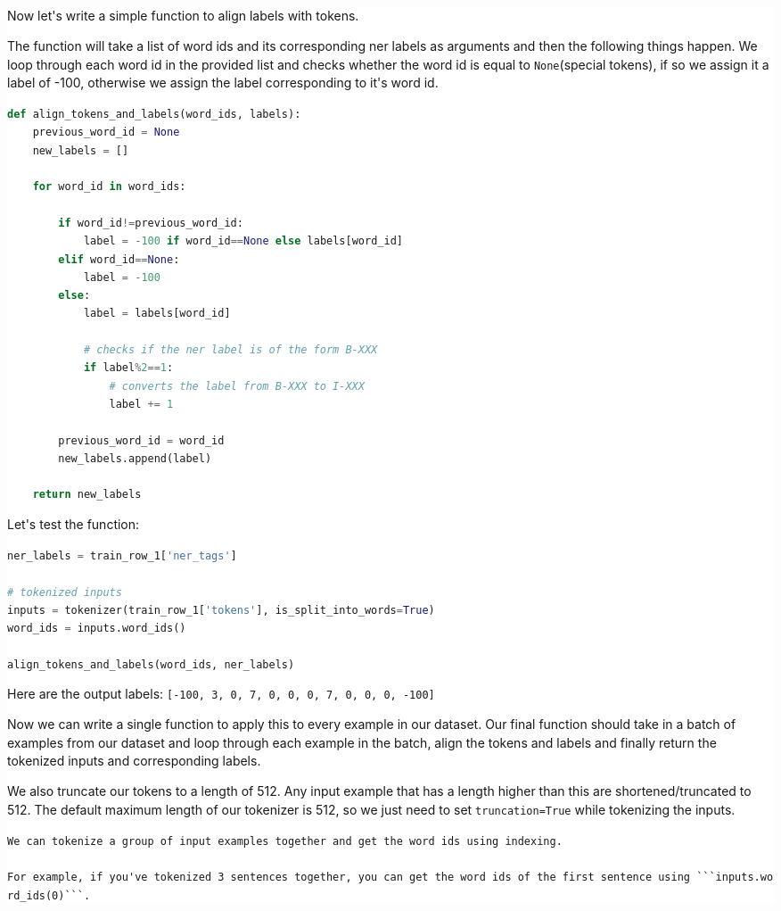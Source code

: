 Now let's write a simple function to align labels with tokens. 

The function will take a list of word ids and its corresponding ner labels as arguments and then the following things happen. We loop through each word id in the provided list and checks whether the word id is equal to ```None```(special tokens), if so we assign it a label of -100, otherwise we assign the label corresponding to it's word id.

```python
def align_tokens_and_labels(word_ids, labels):
    previous_word_id = None
    new_labels = []
    
    for word_id in word_ids:
        
        if word_id!=previous_word_id:
            label = -100 if word_id==None else labels[word_id]
        elif word_id==None:
            label = -100
        else:
            label = labels[word_id]

            # checks if the ner label is of the form B-XXX
            if label%2==1:
                # converts the label from B-XXX to I-XXX
                label += 1
                
        previous_word_id = word_id
        new_labels.append(label)
                
    return new_labels
```

Let's test the function:

```python
ner_labels = train_row_1['ner_tags']

# tokenized inputs
inputs = tokenizer(train_row_1['tokens'], is_split_into_words=True)
word_ids = inputs.word_ids()

align_tokens_and_labels(word_ids, ner_labels)
```

Here are the output labels:
```[-100, 3, 0, 7, 0, 0, 0, 7, 0, 0, 0, -100]```

Now we can write a single function to apply this to every example in our dataset. Our final function should take in a batch of examples from our dataset and loop through each example in the batch, align the tokens and labels and finally return the tokenized inputs and corresponding labels. 

We also truncate our tokens to a length of 512. Any input example that has a length higher than this are shortened/truncated to 512. The default maximum length of our tokenizer is 512, so we just need to set ```truncation=True``` while tokenizing the inputs.

```{note}
We can tokenize a group of input examples together and get the word ids using indexing. 

For example, if you've tokenized 3 sentences together, you can get the word ids of the first sentence using ```inputs.word_ids(0)```.
```
